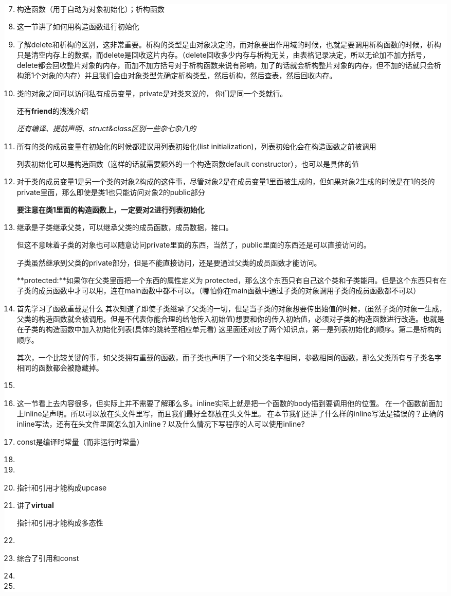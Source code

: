 7. 构造函数（用于自动为对象初始化）；析构函数

8. 这一节讲了如何用构造函数进行初始化

9. 了解delete和析构的区别，这非常重要。析构的类型是由对象决定的，而对象要出作用域的时候，也就是要调用析构函数的时候，析构只是清空内存上的数据，而delete是回收这片内存。（delete回收多少内存与析构无关，由表格记录决定，所以无论加不加方括号，delete都会回收整片对象的内存，而加不加方括号对于析构函数来说有影响，加了的话就会析构整片对象的内存，但不加的话就只会析构第1个对象的内存）并且我们会由对象类型先确定析构类型，然后析构，然后查表，然后回收内存。

10. 类的对象之间可以访问私有成员变量，private是对类来说的， 你们是同一个类就行。

    还有**friend**的浅浅介绍

    *还有编译、提前声明、struct&class区别一些杂七杂八的*

11. 所有的类的成员变量在初始化的时候都建议用列表初始化(list initialization)，列表初始化会在构造函数之前被调用

    列表初始化可以是构造函数（这样的话就需要额外的一个构造函数default constructor），也可以是具体的值

12. 对于类的成员变量1是另一个类的对象2构成的这件事，尽管对象2是在成员变量1里面被生成的，但如果对象2生成的时候是在1的类的private里面，那么即使是类1也只能访问对象2的public部分

    **要注意在类1里面的构造函数上，一定要对2进行列表初始化**

13. 继承是子类继承父类，可以继承父类的成员函数，成员数据，接口。

    但这不意味着子类的对象也可以随意访问private里面的东西，当然了，public里面的东西还是可以直接访问的。

    子类虽然继承到父类的private部分，但是不能直接访问，还是要通过父类的成员函数才能访问。

    **protected:**如果你在父类里面把一个东西的属性定义为 protected，那么这个东西只有自己这个类和子类能用。但是这个东西只有在子类的成员函数中才可以用，连在main函数中都不可以。（哪怕你在main函数中通过子类的对象调用子类的成员函数都不可以）

14. 首先学习了函数重载是什么
    其次知道了即使子类继承了父类的一切，但是当子类的对象想要传出始值的时候，(虽然子类的对象一生成，父类的构造函数就会被调用。但是不代表你能合理的给他传入初始值)想要和你的传入初始值，必须对子类的构造函数进行改造。也就是在子类的构造函数中加入初始化列表(具体的跳转至相应单元看)
    这里面还对应了两个知识点，第一是列表初始化的顺序。第二是析构的顺序。

    其次，一个比较关键的事，如父类拥有重载的函数，而子类也声明了一个和父类名字相同，参数相同的函数，那么父类所有与子类名字相同的函数都会被隐藏掉。

15. 

16. 这一节看上去内容很多，但实际上并不需要了解那么多。inline实际上就是把一个函数的body插到要调用他的位置。
    在一个函数前面加上inline是声明。所以可以放在头文件里写，而且我们最好全都放在头文件里。
    在本节我们还讲了什么样的inline写法是错误的？正确的inline写法，还有在头文件里面怎么加入inline？以及什么情况下写程序的人可以使用inline?

17. const是编译时常量（而非运行时常量）

18. 

19. 

20. 指针和引用才能构成upcase

21. 讲了**virtual**

    指针和引用才能构成多态性

22. 

23. 综合了引用和const

24. 

25. 

